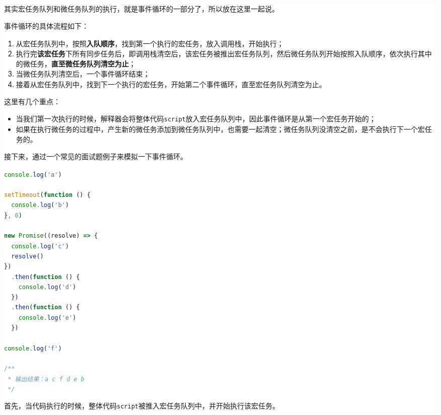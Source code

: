 其实宏任务队列和微任务队列的执行，就是事件循环的一部分了，所以放在这里一起说。

事件循环的具体流程如下：

1. 从宏任务队列中，按照**入队顺序**，找到第一个执行的宏任务，放入调用栈，开始执行；
2. 执行完**该宏任务**下所有同步任务后，即调用栈清空后，该宏任务被推出宏任务队列，然后微任务队列开始按照入队顺序，依次执行其中的微任务，**直至微任务队列清空为止**；
3. 当微任务队列清空后，一个事件循环结束；
4. 接着从宏任务队列中，找到下一个执行的宏任务，开始第二个事件循环，直至宏任务队列清空为止。

这里有几个重点：

- 当我们第一次执行的时候，解释器会将整体代码`script`放入宏任务队列中，因此事件循环是从第一个宏任务开始的；
- 如果在执行微任务的过程中，产生新的微任务添加到微任务队列中，也需要一起清空；微任务队列没清空之前，是不会执行下一个宏任务的。

接下来，通过一个常见的面试题例子来模拟一下事件循环。

```javascript
console.log('a')

setTimeout(function () {
  console.log('b')
}, 0)

new Promise((resolve) => {
  console.log('c')
  resolve()
})
  .then(function () {
    console.log('d')
  })
  .then(function () {
    console.log('e')
  })

console.log('f')

/**
 * 输出结果：a c f d e b
 */
```

首先，当代码执行的时候，整体代码`script`被推入宏任务队列中，并开始执行该宏任务。
